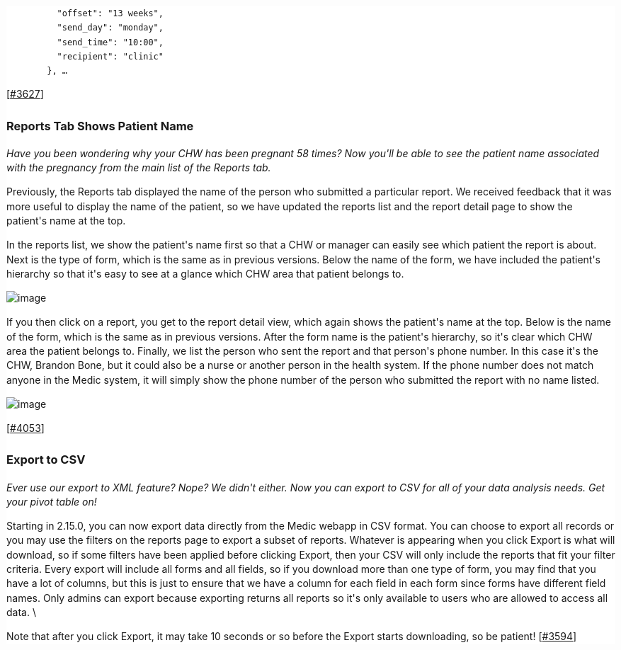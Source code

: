 ```
          "offset": "13 weeks",
          "send_day": "monday",
          "send_time": "10:00",
          "recipient": "clinic"
        }, … 
```


[[#3627](https://github.com/medic/medic-webapp/issues/3627)]


### Reports Tab Shows Patient Name

_Have you been wondering why your CHW has been pregnant 58 times? Now you'll be able to see the patient name associated with the pregnancy from the main list of the Reports tab._

Previously, the Reports tab displayed the name of the person who submitted a particular report. We received feedback that it was more useful to display the name of the patient, so we have updated the reports list and the report detail page to show the patient's name at the top. 

In the reports list, we show the patient's name first so that a CHW or manager can easily see which patient the report is about. Next is the type of form, which is the same as in previous versions. Below the name of the form, we have included the patient's hierarchy so that it's easy to see at a glance which CHW area that patient belongs to.

![image](../images/2.15.0-4053-1.png)

If you then click on a report, you get to the report detail view, which again shows the patient's name at the top. Below is the name of the form, which is the same as in previous versions. After the form name is the patient's hierarchy, so it's clear which CHW area the patient belongs to. Finally, we list the person who sent the report and that person's phone number. In this case it's the CHW, Brandon Bone, but it could also be a nurse or another person in the health system. If the phone number does not match anyone in the Medic system, it will simply show the phone number of the person who submitted the report with no name listed.

![image](../images/2.15.0-4053-2.png)

[[#4053](https://github.com/medic/medic-webapp/issues/4053)]


### Export to CSV 

_Ever use our export to XML feature? Nope? We didn't either. Now you can export to CSV for all of your data analysis needs. Get your pivot table on!_

Starting in 2.15.0, you can now export data directly from the Medic webapp in CSV format. You can choose to export all records or you may use the filters on the reports page to export a subset of reports. Whatever is appearing when you click Export is what will download, so if some filters have been applied before clicking Export, then your CSV will only include the reports that fit your filter criteria. Every export will include all forms and all fields, so if you download more than one type of form, you may find that you have a lot of columns, but this is just to ensure that we have a column for each field in each form since forms have different field names. Only admins can export because exporting returns all reports so it's only available to users who are allowed to access all data. \


Note that after you click Export, it may take 10 seconds or so before the Export starts downloading, so be patient! [[#3594](https://github.com/medic/medic-webapp/issues/3594)]
